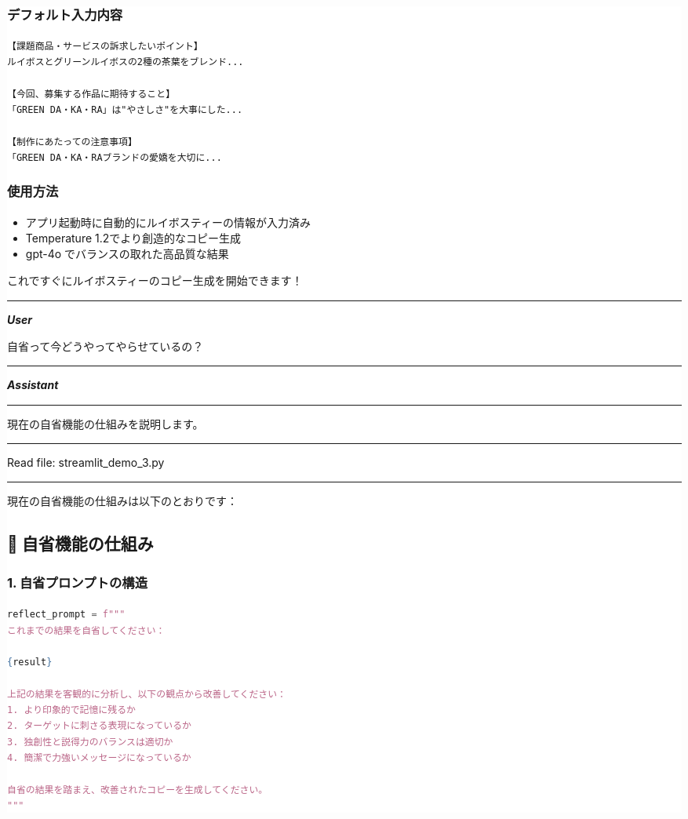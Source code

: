 ### **デフォルト入力内容**
```
【課題商品・サービスの訴求したいポイント】
ルイボスとグリーンルイボスの2種の茶葉をブレンド...

【今回、募集する作品に期待すること】
「GREEN DA・KA・RA」は"やさしさ"を大事にした...

【制作にあたっての注意事項】
「GREEN DA・KA・RAブランドの愛嬌を大切に...
```

### **使用方法**
- アプリ起動時に自動的にルイボスティーの情報が入力済み
- Temperature 1.2でより創造的なコピー生成
- gpt-4o でバランスの取れた高品質な結果

これですぐにルイボスティーのコピー生成を開始できます！

---

_**User**_

自省って今どうやってやらせているの？

---

_**Assistant**_



---

現在の自省機能の仕組みを説明します。

---

Read file: streamlit_demo_3.py

---

現在の自省機能の仕組みは以下のとおりです：

## 🤔 自省機能の仕組み

### **1. 自省プロンプトの構造**
```719:734:streamlit_demo_3.py
reflect_prompt = f"""
これまでの結果を自省してください：

{result}

上記の結果を客観的に分析し、以下の観点から改善してください：
1. より印象的で記憶に残るか
2. ターゲットに刺さる表現になっているか  
3. 独創性と説得力のバランスは適切か
4. 簡潔で力強いメッセージになっているか

自省の結果を踏まえ、改善されたコピーを生成してください。
"""
```
